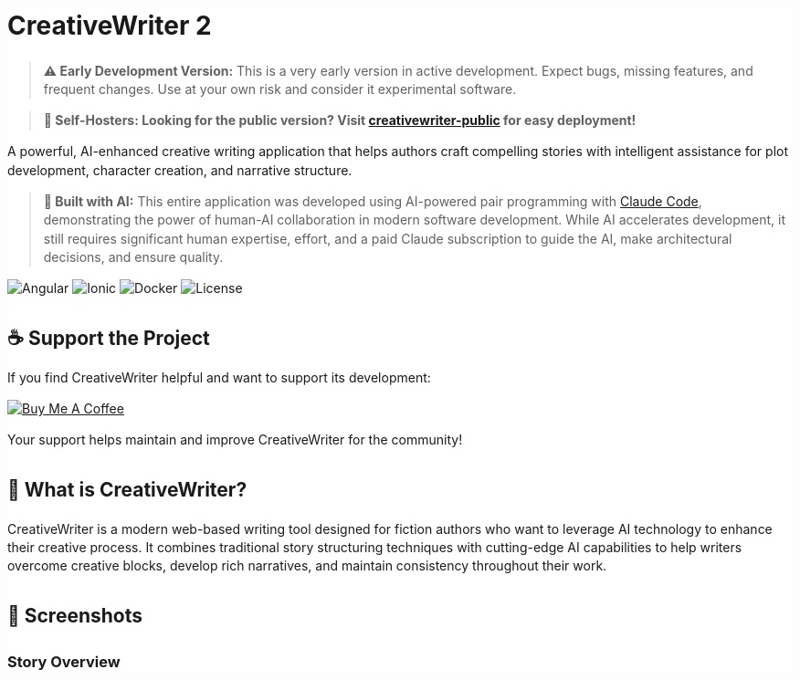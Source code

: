 # CreativeWriter 2

> **⚠️ Early Development Version:** This is a very early version in active development. Expect bugs, missing features, and frequent changes. Use at your own risk and consider it experimental software.

> **🔗 Self-Hosters: Looking for the public version? Visit [creativewriter-public](https://github.com/MarcoDroll/creativewriter-public) for easy deployment!**

A powerful, AI-enhanced creative writing application that helps authors craft compelling stories with intelligent assistance for plot development, character creation, and narrative structure.

> **🤖 Built with AI:** This entire application was developed using AI-powered pair programming with [Claude Code](https://claude.ai/code), demonstrating the power of human-AI collaboration in modern software development. While AI accelerates development, it still requires significant human expertise, effort, and a paid Claude subscription to guide the AI, make architectural decisions, and ensure quality.

![Angular](https://img.shields.io/badge/Angular-20-red)
![Ionic](https://img.shields.io/badge/Ionic-8-blue)
![Docker](https://img.shields.io/badge/Docker-Ready-brightgreen)
![License](https://img.shields.io/badge/License-MIT-yellow)

## ☕ Support the Project

If you find CreativeWriter helpful and want to support its development:

[![Buy Me A Coffee](https://img.shields.io/badge/Buy%20Me%20A%20Coffee-support%20development-orange?style=for-the-badge&logo=buy-me-a-coffee)](https://www.buymeacoffee.com/nostramo83)

Your support helps maintain and improve CreativeWriter for the community!

## 🎯 What is CreativeWriter?

CreativeWriter is a modern web-based writing tool designed for fiction authors who want to leverage AI technology to enhance their creative process. It combines traditional story structuring techniques with cutting-edge AI capabilities to help writers overcome creative blocks, develop rich narratives, and maintain consistency throughout their work.

## 📸 Screenshots

### Story Overview